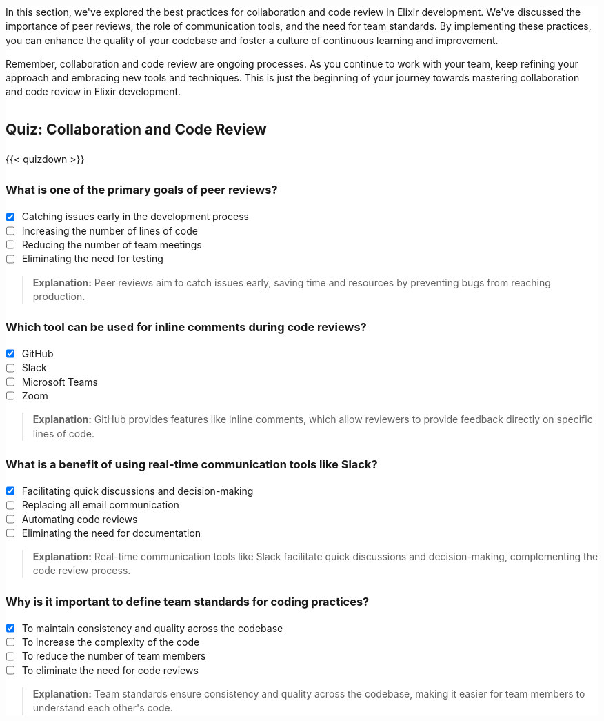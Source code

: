 In this section, we've explored the best practices for collaboration and code review in Elixir development. We've discussed the importance of peer reviews, the role of communication tools, and the need for team standards. By implementing these practices, you can enhance the quality of your codebase and foster a culture of continuous learning and improvement.

Remember, collaboration and code review are ongoing processes. As you continue to work with your team, keep refining your approach and embracing new tools and techniques. This is just the beginning of your journey towards mastering collaboration and code review in Elixir development.

## Quiz: Collaboration and Code Review

{{< quizdown >}}

### What is one of the primary goals of peer reviews?

- [x] Catching issues early in the development process
- [ ] Increasing the number of lines of code
- [ ] Reducing the number of team meetings
- [ ] Eliminating the need for testing

> **Explanation:** Peer reviews aim to catch issues early, saving time and resources by preventing bugs from reaching production.

### Which tool can be used for inline comments during code reviews?

- [x] GitHub
- [ ] Slack
- [ ] Microsoft Teams
- [ ] Zoom

> **Explanation:** GitHub provides features like inline comments, which allow reviewers to provide feedback directly on specific lines of code.

### What is a benefit of using real-time communication tools like Slack?

- [x] Facilitating quick discussions and decision-making
- [ ] Replacing all email communication
- [ ] Automating code reviews
- [ ] Eliminating the need for documentation

> **Explanation:** Real-time communication tools like Slack facilitate quick discussions and decision-making, complementing the code review process.

### Why is it important to define team standards for coding practices?

- [x] To maintain consistency and quality across the codebase
- [ ] To increase the complexity of the code
- [ ] To reduce the number of team members
- [ ] To eliminate the need for code reviews

> **Explanation:** Team standards ensure consistency and quality across the codebase, making it easier for team members to understand each other's code.
